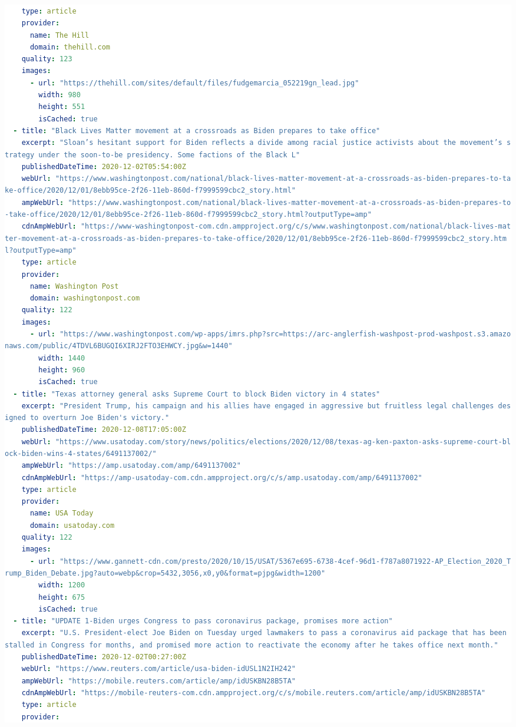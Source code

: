 ```yaml
    type: article
    provider:
      name: The Hill
      domain: thehill.com
    quality: 123
    images:
      - url: "https://thehill.com/sites/default/files/fudgemarcia_052219gn_lead.jpg"
        width: 980
        height: 551
        isCached: true
  - title: "Black Lives Matter movement at a crossroads as Biden prepares to take office"
    excerpt: "Sloan’s hesitant support for Biden reflects a divide among racial justice activists about the movement’s strategy under the soon-to-be presidency. Some factions of the Black L"
    publishedDateTime: 2020-12-02T05:54:00Z
    webUrl: "https://www.washingtonpost.com/national/black-lives-matter-movement-at-a-crossroads-as-biden-prepares-to-take-office/2020/12/01/8ebb95ce-2f26-11eb-860d-f7999599cbc2_story.html"
    ampWebUrl: "https://www.washingtonpost.com/national/black-lives-matter-movement-at-a-crossroads-as-biden-prepares-to-take-office/2020/12/01/8ebb95ce-2f26-11eb-860d-f7999599cbc2_story.html?outputType=amp"
    cdnAmpWebUrl: "https://www-washingtonpost-com.cdn.ampproject.org/c/s/www.washingtonpost.com/national/black-lives-matter-movement-at-a-crossroads-as-biden-prepares-to-take-office/2020/12/01/8ebb95ce-2f26-11eb-860d-f7999599cbc2_story.html?outputType=amp"
    type: article
    provider:
      name: Washington Post
      domain: washingtonpost.com
    quality: 122
    images:
      - url: "https://www.washingtonpost.com/wp-apps/imrs.php?src=https://arc-anglerfish-washpost-prod-washpost.s3.amazonaws.com/public/4TDVL6BUGQI6XIRJ2FTO3EHWCY.jpg&w=1440"
        width: 1440
        height: 960
        isCached: true
  - title: "Texas attorney general asks Supreme Court to block Biden victory in 4 states"
    excerpt: "President Trump, his campaign and his allies have engaged in aggressive but fruitless legal challenges designed to overturn Joe Biden's victory."
    publishedDateTime: 2020-12-08T17:05:00Z
    webUrl: "https://www.usatoday.com/story/news/politics/elections/2020/12/08/texas-ag-ken-paxton-asks-supreme-court-block-biden-wins-4-states/6491137002/"
    ampWebUrl: "https://amp.usatoday.com/amp/6491137002"
    cdnAmpWebUrl: "https://amp-usatoday-com.cdn.ampproject.org/c/s/amp.usatoday.com/amp/6491137002"
    type: article
    provider:
      name: USA Today
      domain: usatoday.com
    quality: 122
    images:
      - url: "https://www.gannett-cdn.com/presto/2020/10/15/USAT/5367e695-6738-4cef-96d1-f787a8071922-AP_Election_2020_Trump_Biden_Debate.jpg?auto=webp&crop=5432,3056,x0,y0&format=pjpg&width=1200"
        width: 1200
        height: 675
        isCached: true
  - title: "UPDATE 1-Biden urges Congress to pass coronavirus package, promises more action"
    excerpt: "U.S. President-elect Joe Biden on Tuesday urged lawmakers to pass a coronavirus aid package that has been stalled in Congress for months, and promised more action to reactivate the economy after he takes office next month."
    publishedDateTime: 2020-12-02T00:27:00Z
    webUrl: "https://www.reuters.com/article/usa-biden-idUSL1N2IH242"
    ampWebUrl: "https://mobile.reuters.com/article/amp/idUSKBN28B5TA"
    cdnAmpWebUrl: "https://mobile-reuters-com.cdn.ampproject.org/c/s/mobile.reuters.com/article/amp/idUSKBN28B5TA"
    type: article
    provider:
```